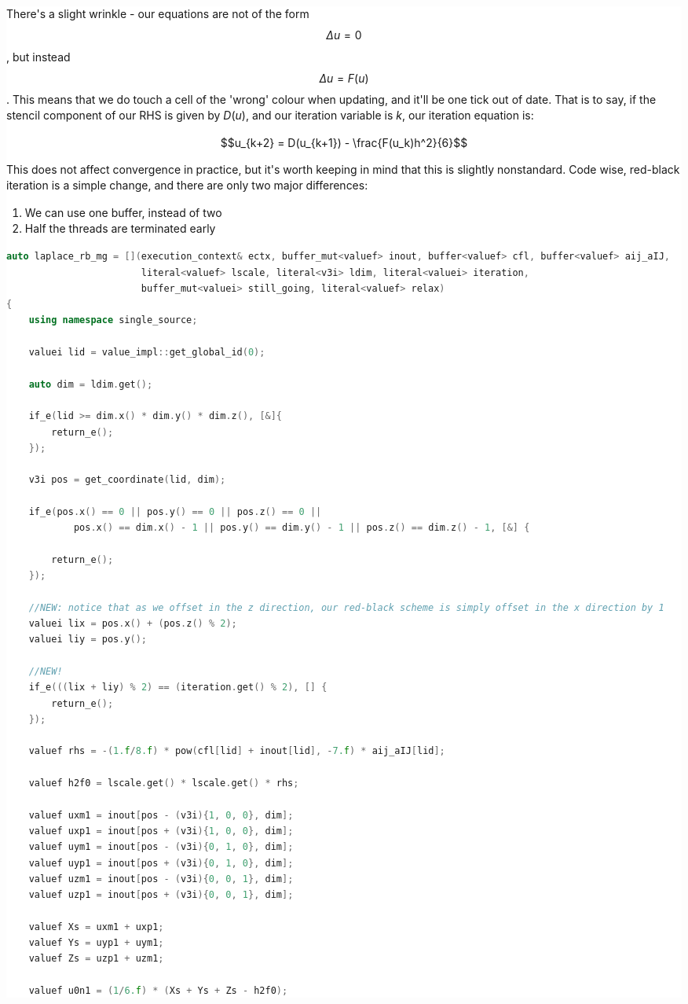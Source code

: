 [^peritspeedup]: The latter potential of the gains in the algorithm presented here are only realised on a CPU, as GPU architecture means that the culled threads are still alive an consuming resources. A less naive execution and memory ordering would bring another 2x speedup, but in essence: it's not really worth it after we go down the multigrid rabbithole

There's a slight wrinkle - our equations are not of the form $$\Delta u = 0$$, but instead $$\Delta u = F(u)$$. This means that we do touch a cell of the 'wrong' colour when updating, and it'll be one tick out of date. That is to say, if the stencil component of our RHS is given by $D(u)$, and our iteration variable is $k$, our iteration equation is:

$$u_{k+2} = D(u_{k+1}) - \frac{F(u_k)h^2}{6}$$

This does not affect convergence in practice, but it's worth keeping in mind that this is slightly nonstandard. Code wise, red-black iteration is a simple change, and there are only two major differences:

1. We can use one buffer, instead of two
2. Half the threads are terminated early

```c++
auto laplace_rb_mg = [](execution_context& ectx, buffer_mut<valuef> inout, buffer<valuef> cfl, buffer<valuef> aij_aIJ,
                        literal<valuef> lscale, literal<v3i> ldim, literal<valuei> iteration,
                        buffer_mut<valuei> still_going, literal<valuef> relax)
{
    using namespace single_source;

    valuei lid = value_impl::get_global_id(0);

    auto dim = ldim.get();

    if_e(lid >= dim.x() * dim.y() * dim.z(), [&]{
        return_e();
    });

    v3i pos = get_coordinate(lid, dim);

    if_e(pos.x() == 0 || pos.y() == 0 || pos.z() == 0 ||
            pos.x() == dim.x() - 1 || pos.y() == dim.y() - 1 || pos.z() == dim.z() - 1, [&] {

        return_e();
    });

    //NEW: notice that as we offset in the z direction, our red-black scheme is simply offset in the x direction by 1
    valuei lix = pos.x() + (pos.z() % 2);
    valuei liy = pos.y();

    //NEW!
    if_e(((lix + liy) % 2) == (iteration.get() % 2), [] {
        return_e();
    });

    valuef rhs = -(1.f/8.f) * pow(cfl[lid] + inout[lid], -7.f) * aij_aIJ[lid];

    valuef h2f0 = lscale.get() * lscale.get() * rhs;

    valuef uxm1 = inout[pos - (v3i){1, 0, 0}, dim];
    valuef uxp1 = inout[pos + (v3i){1, 0, 0}, dim];
    valuef uym1 = inout[pos - (v3i){0, 1, 0}, dim];
    valuef uyp1 = inout[pos + (v3i){0, 1, 0}, dim];
    valuef uzm1 = inout[pos - (v3i){0, 0, 1}, dim];
    valuef uzp1 = inout[pos + (v3i){0, 0, 1}, dim];

    valuef Xs = uxm1 + uxp1;
    valuef Ys = uyp1 + uym1;
    valuef Zs = uzp1 + uzm1;

    valuef u0n1 = (1/6.f) * (Xs + Ys + Zs - h2f0);

```

[^shout]: I'm very bad at plugging myself. Contact me at icedshot@gmail.com, or if you'd like follow my bluesky at @spacejames.bsky.social. I also built a tool for rasterising generic metric tensors, which you might enjoy as well: [Raytracer](https://github.com/20k/geodesic_raytracing). Please feel free to contact me for any reason, even if you want to just chit chat or nerd out about space.
[^intheory]: In practice, this is a hugely complicated topic that is going to make our lives very difficult. It's not that GR is incorrect about this, it's that getting this guarantee in a numerical simulation is non trivial. While general relativity is a casual theory (where the maximum speed of causality is C), it is not a priori true as a result that *errors* in the BSSN formalism we use are causal. It also just so happens that - in theory - errors in BSSN *are* causal with the standard formalism - except we're using some modifications. This means that theoretically we're on slightly shakey grounds. In practice, error propagation is inherently non causal because of errors introduced by discretisation and discrete timestepping, which means we need a margin of error within our event horizon for errors to remain trapped within it
[^ofcourse]: Of course, as you can probably guess, it's very important what their value is in practice for numerical reasons
[^gpufast]: This is one of the cases where using a GPU provides transformational performance boost - we can get away with a much simpler implementation. In standard numerical relativity, it is common to use much more complex schemes because they have to converge in a reasonable time on a CPU
[^pleasenotethat]: Please note that I'm not super confident in this result, as it's been a while since I explicitly tested that
[^twomain]: In general, these two options are the two simple options that work well, but there are a variety of alternatives
[^raiseandlower]: If you're triple checking, you raise and lower the indices of $$\bar{A}_{ij}$$ with $$\bar{\gamma}_{ij}$$. This is the identity matrix, so you could just ignore it
[^leeway]: The determinant of the metric tensor becomes degenerate on a failure of the boundary conditions, leading to infinities turning up (specifically: you'll likely find that the second derivatives of the metric blow up to infinity first). You can handle more degenerate matrices with double precision, giving the gauge conditions more time to catch up
[^nearequalmass]: High mass ratio collisions are an unsolved problem. There might be a future article about exploring higher ratios, but we'd likely need adaptive mesh refinement to make a dent in that
[^slightlysubtle]: There are a few possible choices of modification here. The reason for the step function choice, is that the equations are only inherently unstable when $$\partial_m \beta^m > 0$$, and $$\chi$$ must have the same sign as that. I've also seen this implemented as a flat constant. You could also use $s = \chi > 0 ? 1 : -1$. In practice I've found it makes almost no difference
[^youcanusethis]: This can be used to check the accuracy of your laplacian solver. You should be able to get very close to this value, eg 0.5045
[^squint]: I promise in the next article this is going to look less visually horrendous
[^error]: Youtube compression also destroys any hope of this being visible in this article. Things to look out for are 1. Odd squarish formations trailing your black holes, like a bow wake, 2. The black holes becoming squished on your coordinate grid, and 3. The present of what looks like 'ringing' or high frequency artifacts internally to the black holes
[^explosions]: It's actually a miracle that this test case *doesn't* break, it's very unusual
[^upwind]: A lot of the literature uses upwinded stencils. As far as I can tell, it essentially dissipates away high frequency oscillations caused by using an explicit integrator, and has no relevance for us. I've only ever gotten remarkably poor results from using them
[^allimsaying]: All I'm saying is that if some kind of GPU with a monstrous amount of vram and bandwidth turned up on my doorstep, I'd start working on LIGO data tomorrow
[^internallyflat]: The asymptotically flat infinity here is the puncture *inside* the black hole. I have no idea how this works, but apparently it does
[^wewilldothis]: We're actually going to do this in a future article, to produce accurate renderings of binary black hole collisions
[^pseudocourant]: The fixed point iteration scheme here limits our large our timestep can be, not the stability of the equations. With 3 iterations we can increase our timestep further, and with more iterations or a completely different scheme entirely, we can arbitrarily increase the timestep
[^imexstepping]: The SXS group use imex stepping, which is a semi implicit scheme. They split the equations up, and solve them partially implicitly. Notably however, they do not solve the derivatives implicitly due to the computational cost, which means that this implicit scheme cannot sidestep the courant factor as with a fully implicit scheme - I suspect this is why they see only marginal benefits
